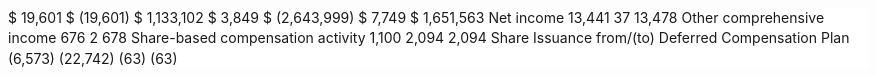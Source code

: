 <td>$ 19,601</td>
<td>$ (19,601)</td>
<td>$ 1,133,102</td>
<td>$ 3,849</td>
<td>$ (2,643,999)</td>
<td>$ 7,749</td>
<td>$ 1,651,563</td>
</tr>
<tr>
<td>Net income</td>
<td></td>
<td></td>
<td></td>
<td></td>
<td></td>
<td></td>
<td>13,441</td>
<td></td>
<td></td>
<td>37</td>
<td>13,478</td>
</tr>
<tr>
<td>Other comprehensive income</td>
<td></td>
<td></td>
<td></td>
<td></td>
<td></td>
<td></td>
<td></td>
<td>676</td>
<td></td>
<td>2</td>
<td>678</td>
</tr>
<tr>
<td>Share-based compensation activity</td>
<td>1,100</td>
<td></td>
<td></td>
<td>2,094</td>
<td></td>
<td></td>
<td></td>
<td></td>
<td></td>
<td></td>
<td>2,094</td>
</tr>
<tr>
<td>Share Issuance from/(to) Deferred Compensation Plan</td>
<td>(6,573)</td>
<td>(22,742)</td>
<td></td>
<td>(63)</td>
<td></td>
<td></td>
<td></td>
<td></td>
<td></td>
<td></td>
<td>(63)</td>
</tr>
